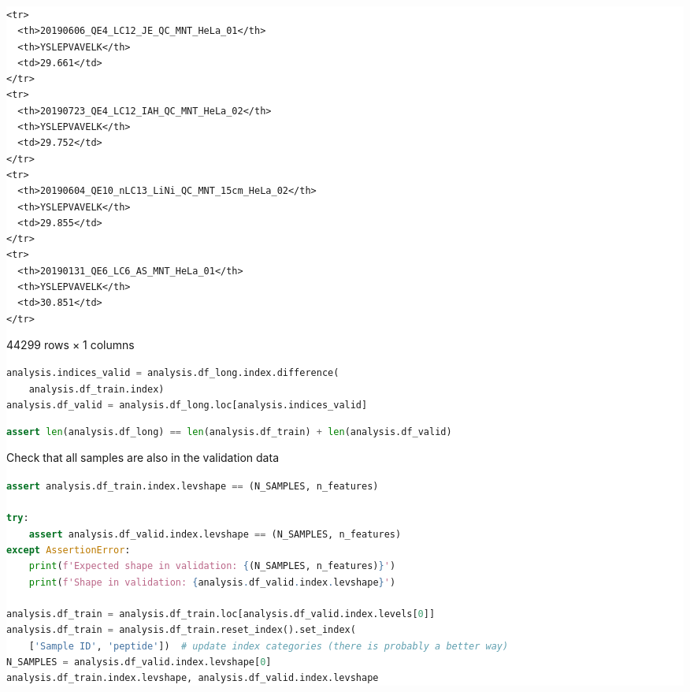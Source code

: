     <tr>
      <th>20190606_QE4_LC12_JE_QC_MNT_HeLa_01</th>
      <th>YSLEPVAVELK</th>
      <td>29.661</td>
    </tr>
    <tr>
      <th>20190723_QE4_LC12_IAH_QC_MNT_HeLa_02</th>
      <th>YSLEPVAVELK</th>
      <td>29.752</td>
    </tr>
    <tr>
      <th>20190604_QE10_nLC13_LiNi_QC_MNT_15cm_HeLa_02</th>
      <th>YSLEPVAVELK</th>
      <td>29.855</td>
    </tr>
    <tr>
      <th>20190131_QE6_LC6_AS_MNT_HeLa_01</th>
      <th>YSLEPVAVELK</th>
      <td>30.851</td>
    </tr>
  </tbody>
</table>
<p>44299 rows × 1 columns</p>
</div>




```python
analysis.indices_valid = analysis.df_long.index.difference(
    analysis.df_train.index)
analysis.df_valid = analysis.df_long.loc[analysis.indices_valid]
```


```python
assert len(analysis.df_long) == len(analysis.df_train) + len(analysis.df_valid)
```

Check that all samples are also in the validation data


```python
assert analysis.df_train.index.levshape == (N_SAMPLES, n_features)

try:
    assert analysis.df_valid.index.levshape == (N_SAMPLES, n_features)
except AssertionError:
    print(f'Expected shape in validation: {(N_SAMPLES, n_features)}')
    print(f'Shape in validation: {analysis.df_valid.index.levshape}')

analysis.df_train = analysis.df_train.loc[analysis.df_valid.index.levels[0]]
analysis.df_train = analysis.df_train.reset_index().set_index(
    ['Sample ID', 'peptide'])  # update index categories (there is probably a better way)
N_SAMPLES = analysis.df_valid.index.levshape[0]
analysis.df_train.index.levshape, analysis.df_valid.index.levshape
```
